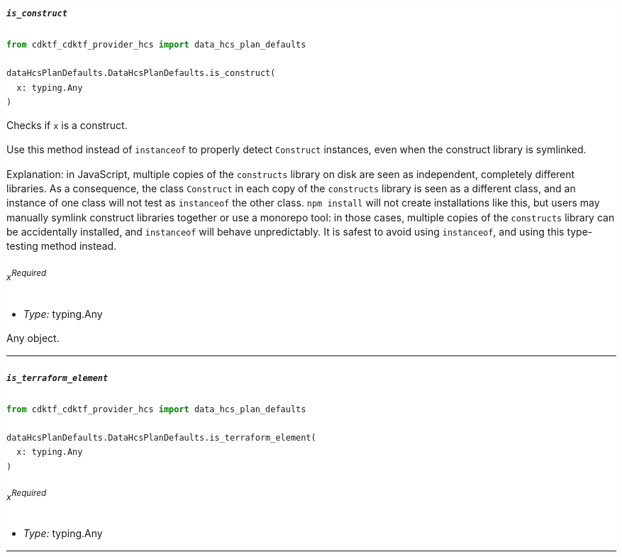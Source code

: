 
##### `is_construct` <a name="is_construct" id="@cdktf/provider-hcs.dataHcsPlanDefaults.DataHcsPlanDefaults.isConstruct"></a>

```python
from cdktf_cdktf_provider_hcs import data_hcs_plan_defaults

dataHcsPlanDefaults.DataHcsPlanDefaults.is_construct(
  x: typing.Any
)
```

Checks if `x` is a construct.

Use this method instead of `instanceof` to properly detect `Construct`
instances, even when the construct library is symlinked.

Explanation: in JavaScript, multiple copies of the `constructs` library on
disk are seen as independent, completely different libraries. As a
consequence, the class `Construct` in each copy of the `constructs` library
is seen as a different class, and an instance of one class will not test as
`instanceof` the other class. `npm install` will not create installations
like this, but users may manually symlink construct libraries together or
use a monorepo tool: in those cases, multiple copies of the `constructs`
library can be accidentally installed, and `instanceof` will behave
unpredictably. It is safest to avoid using `instanceof`, and using
this type-testing method instead.

###### `x`<sup>Required</sup> <a name="x" id="@cdktf/provider-hcs.dataHcsPlanDefaults.DataHcsPlanDefaults.isConstruct.parameter.x"></a>

- *Type:* typing.Any

Any object.

---

##### `is_terraform_element` <a name="is_terraform_element" id="@cdktf/provider-hcs.dataHcsPlanDefaults.DataHcsPlanDefaults.isTerraformElement"></a>

```python
from cdktf_cdktf_provider_hcs import data_hcs_plan_defaults

dataHcsPlanDefaults.DataHcsPlanDefaults.is_terraform_element(
  x: typing.Any
)
```

###### `x`<sup>Required</sup> <a name="x" id="@cdktf/provider-hcs.dataHcsPlanDefaults.DataHcsPlanDefaults.isTerraformElement.parameter.x"></a>

- *Type:* typing.Any

---